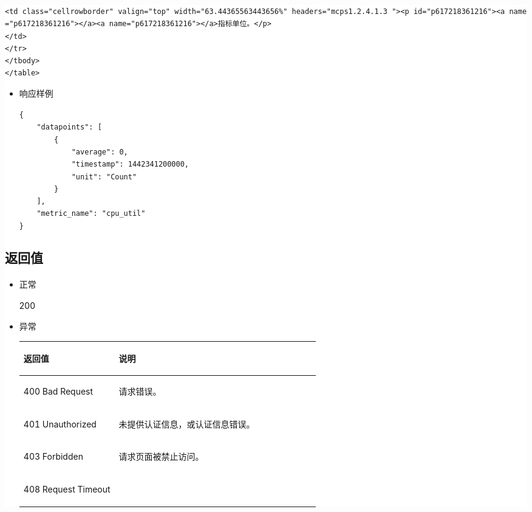     <td class="cellrowborder" valign="top" width="63.44365563443656%" headers="mcps1.2.4.1.3 "><p id="p617218361216"><a name="p617218361216"></a><a name="p617218361216"></a>指标单位。</p>
    </td>
    </tr>
    </tbody>
    </table>

-   响应样例

    ```
    {
        "datapoints": [
            {
                "average": 0, 
                "timestamp": 1442341200000, 
                "unit": "Count"
            }
        ], 
        "metric_name": "cpu_util"
    }
    ```


## 返回值<a name="section6956456"></a>

-   正常

    200

-   异常

    <a name="table46793998"></a>
    <table><thead align="left"><tr id="row65573909"><th class="cellrowborder" valign="top" width="32.1%" id="mcps1.1.3.1.1"><p id="p1849030182924"><a name="p1849030182924"></a><a name="p1849030182924"></a>返回值</p>
    </th>
    <th class="cellrowborder" valign="top" width="67.9%" id="mcps1.1.3.1.2"><p id="p15553712182924"><a name="p15553712182924"></a><a name="p15553712182924"></a>说明</p>
    </th>
    </tr>
    </thead>
    <tbody><tr id="row37564172"><td class="cellrowborder" valign="top" width="32.1%" headers="mcps1.1.3.1.1 "><p id="p581987519168"><a name="p581987519168"></a><a name="p581987519168"></a>400 Bad Request</p>
    </td>
    <td class="cellrowborder" valign="top" width="67.9%" headers="mcps1.1.3.1.2 "><p id="p164784039168"><a name="p164784039168"></a><a name="p164784039168"></a>请求错误。</p>
    </td>
    </tr>
    <tr id="row66248115"><td class="cellrowborder" valign="top" width="32.1%" headers="mcps1.1.3.1.1 "><p id="p2691669168"><a name="p2691669168"></a><a name="p2691669168"></a>401 Unauthorized</p>
    </td>
    <td class="cellrowborder" valign="top" width="67.9%" headers="mcps1.1.3.1.2 "><p id="p218024949168"><a name="p218024949168"></a><a name="p218024949168"></a>未提供认证信息，或认证信息错误。</p>
    </td>
    </tr>
    <tr id="row44282627"><td class="cellrowborder" valign="top" width="32.1%" headers="mcps1.1.3.1.1 "><p id="p563264059168"><a name="p563264059168"></a><a name="p563264059168"></a>403 Forbidden</p>
    </td>
    <td class="cellrowborder" valign="top" width="67.9%" headers="mcps1.1.3.1.2 "><p id="p661449719168"><a name="p661449719168"></a><a name="p661449719168"></a>请求页面被禁止访问。</p>
    </td>
    </tr>
    <tr id="row1815156"><td class="cellrowborder" valign="top" width="32.1%" headers="mcps1.1.3.1.1 "><p id="p355199299168"><a name="p355199299168"></a><a name="p355199299168"></a>408 Request Timeout</p>
    </td>